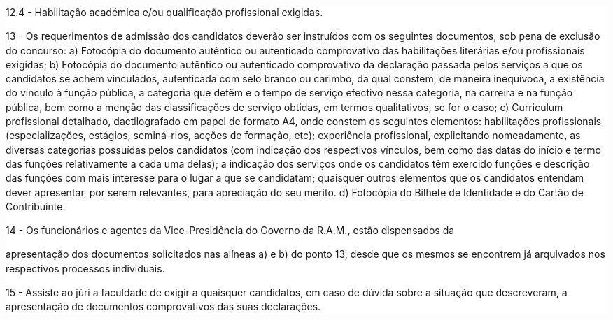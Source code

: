 
12.4 - Habilitação académica e/ou qualificação
profissional exigidas.


13 - Os requerimentos de admissão dos candidatos
deverão ser instruídos com os seguintes documentos,
sob pena de exclusão do concurso:
a) Fotocópia do documento autêntico ou
autenticado comprovativo das habilitações
literárias e/ou profissionais exigidas;
b) Fotocópia do documento autêntico ou
autenticado comprovativo da declaração
passada pelos serviços a que os candidatos se
achem vinculados, autenticada com selo branco
ou carimbo, da qual constem, de maneira
inequívoca, a existência do vínculo à função
pública, a categoria que detêm e o tempo de
serviço efectivo nessa categoria, na carreira e na
função pública, bem como a menção das
classificações de serviço obtidas, em termos
qualitativos, se for o caso;
c) Curriculum profissional detalhado, dactilografado em papel de formato A4, onde constem os
seguintes elementos: habilitações profissionais
(especializações, estágios, seminá-rios, acções
de formação, etc); experiência profissional,
explicitando nomeadamente, as diversas
categorias possuídas pelos candidatos (com
indicação dos respectivos vínculos, bem como
das datas do início e termo das funções
relativamente a cada uma delas); a indicação
dos serviços onde os candidatos têm exercido
funções e descrição das funções com mais
interesse para o lugar a que se candidatam;
quaisquer outros elementos que os candidatos
entendam dever apresentar, por serem
relevantes, para apreciação do seu mérito.
d) Fotocópia do Bilhete de Identidade e do
Cartão de Contribuinte.


14 - Os funcionários e agentes da Vice-Presidência do
Governo da R.A.M., estão dispensados da



apresentação dos documentos solicitados nas alíneas
a) e b) do ponto 13, desde que os mesmos se
encontrem já arquivados nos respectivos processos
individuais.


15 - Assiste ao júri a faculdade de exigir a quaisquer
candidatos, em caso de dúvida sobre a situação que
descreveram, a apresentação de documentos
comprovativos das suas declarações.
